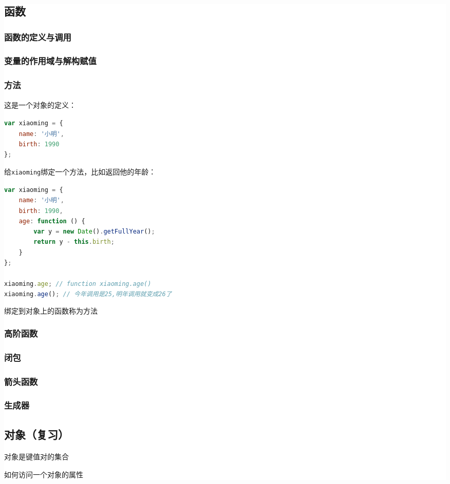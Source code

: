 ## 函数

### 函数的定义与调用

### 变量的作用域与解构赋值

### 方法

这是一个对象的定义：

```JavaScript
var xiaoming = {
    name: '小明',
    birth: 1990
};
```

给`xiaoming`绑定一个方法，比如返回他的年龄：

```JavaScript
var xiaoming = {
    name: '小明',
    birth: 1990,
    age: function () {
        var y = new Date().getFullYear();
        return y - this.birth;
    }
};

xiaoming.age; // function xiaoming.age()
xiaoming.age(); // 今年调用是25,明年调用就变成26了
```

绑定到对象上的函数称为方法

### 高阶函数

### 闭包

### 箭头函数

### 生成器

## 对象（复习）

对象是键值对的集合

```JavaScript

```

如何访问一个对象的属性
